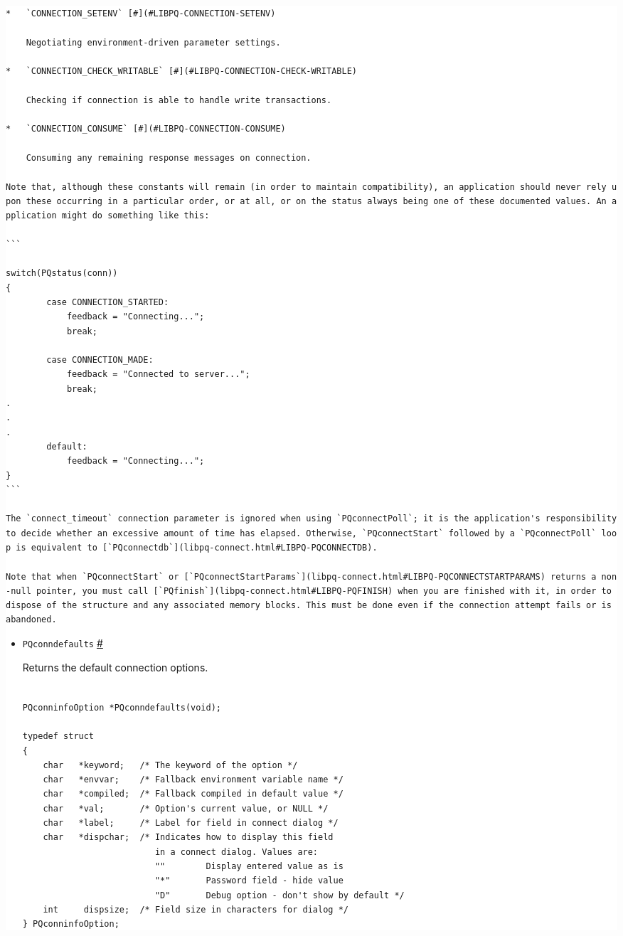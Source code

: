     *   `CONNECTION_SETENV` [#](#LIBPQ-CONNECTION-SETENV)

        Negotiating environment-driven parameter settings.

    *   `CONNECTION_CHECK_WRITABLE` [#](#LIBPQ-CONNECTION-CHECK-WRITABLE)

        Checking if connection is able to handle write transactions.

    *   `CONNECTION_CONSUME` [#](#LIBPQ-CONNECTION-CONSUME)

        Consuming any remaining response messages on connection.

    Note that, although these constants will remain (in order to maintain compatibility), an application should never rely upon these occurring in a particular order, or at all, or on the status always being one of these documented values. An application might do something like this:

    ```

    switch(PQstatus(conn))
    {
            case CONNECTION_STARTED:
                feedback = "Connecting...";
                break;

            case CONNECTION_MADE:
                feedback = "Connected to server...";
                break;
    .
    .
    .
            default:
                feedback = "Connecting...";
    }
    ```

    The `connect_timeout` connection parameter is ignored when using `PQconnectPoll`; it is the application's responsibility to decide whether an excessive amount of time has elapsed. Otherwise, `PQconnectStart` followed by a `PQconnectPoll` loop is equivalent to [`PQconnectdb`](libpq-connect.html#LIBPQ-PQCONNECTDB).

    Note that when `PQconnectStart` or [`PQconnectStartParams`](libpq-connect.html#LIBPQ-PQCONNECTSTARTPARAMS) returns a non-null pointer, you must call [`PQfinish`](libpq-connect.html#LIBPQ-PQFINISH) when you are finished with it, in order to dispose of the structure and any associated memory blocks. This must be done even if the connection attempt fails or is abandoned.

*   `PQconndefaults` [#](#LIBPQ-PQCONNDEFAULTS)

    Returns the default connection options.

    ```

    PQconninfoOption *PQconndefaults(void);

    typedef struct
    {
        char   *keyword;   /* The keyword of the option */
        char   *envvar;    /* Fallback environment variable name */
        char   *compiled;  /* Fallback compiled in default value */
        char   *val;       /* Option's current value, or NULL */
        char   *label;     /* Label for field in connect dialog */
        char   *dispchar;  /* Indicates how to display this field
                              in a connect dialog. Values are:
                              ""        Display entered value as is
                              "*"       Password field - hide value
                              "D"       Debug option - don't show by default */
        int     dispsize;  /* Field size in characters for dialog */
    } PQconninfoOption;
    ```
